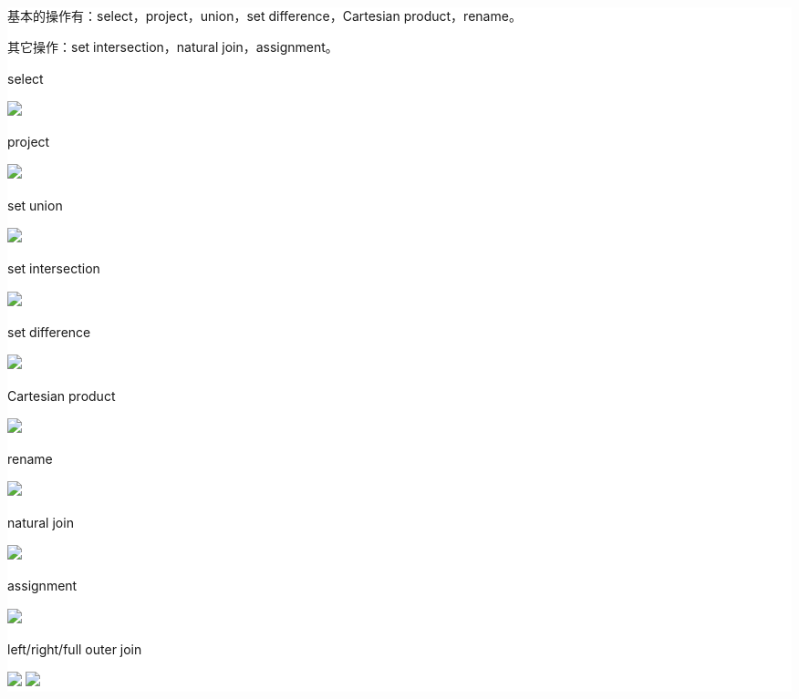 基本的操作有：select，project，union，set difference，Cartesian product，rename。

其它操作：set intersection，natural join，assignment。

select

<img src="https://taogenjia.com/img/database-system-2-realtional-database/select.png" class="img-center">



project

<img src="https://taogenjia.com/img/database-system-2-realtional-database/project.png" class="img-center">



set union

<img src="https://taogenjia.com/img/database-system-2-realtional-database/set-union.png" class="img-center">



set intersection

<img src="https://taogenjia.com/img/database-system-2-realtional-database/set-intersection.png" class="img-center">



set difference

<img src="https://taogenjia.com/img/database-system-2-realtional-database/set-difference.png" class="img-center">



Cartesian product

<img src="https://taogenjia.com/img/database-system-2-realtional-database/cartesian-product.png" class="img-center">



rename

<img src="https://taogenjia.com/img/database-system-2-realtional-database/rename.png" class="img-center">



natural join

<img src="https://taogenjia.com/img/database-system-2-realtional-database/natural-join.png" class="img-center">



assignment

<img src="https://taogenjia.com/img/database-system-2-realtional-database/assignment.png" class="img-center">



left/right/full outer join

<img src="https://taogenjia.com/img/database-system-2-realtional-database/left-join.png" class="img-center">

<img src="https://taogenjia.com/img/database-system-2-realtional-database/right-join.png" class="img-center">
